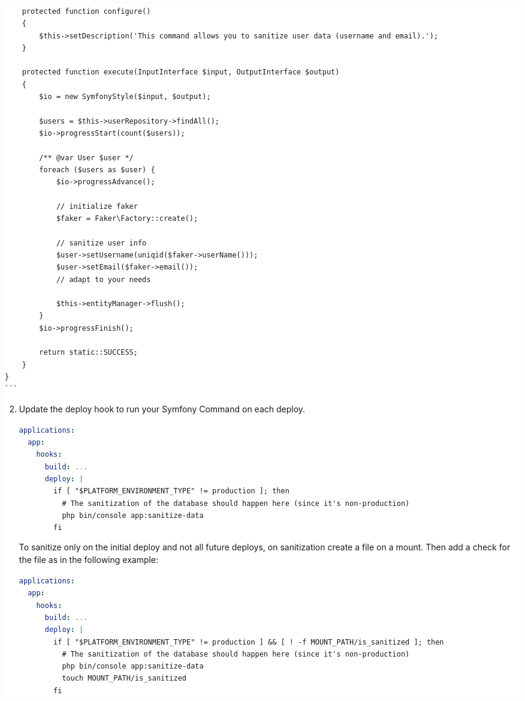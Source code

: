         protected function configure()
        {
            $this->setDescription('This command allows you to sanitize user data (username and email).');
        }

        protected function execute(InputInterface $input, OutputInterface $output)
        {
            $io = new SymfonyStyle($input, $output);

            $users = $this->userRepository->findAll();
            $io->progressStart(count($users));

            /** @var User $user */
            foreach ($users as $user) {
                $io->progressAdvance();

                // initialize faker
                $faker = Faker\Factory::create();

                // sanitize user info
                $user->setUsername(uniqid($faker->userName()));
                $user->setEmail($faker->email());
                // adapt to your needs

                $this->entityManager->flush();
            }
            $io->progressFinish();

            return static::SUCCESS;
        }
    }
    ```

2.  Update the deploy hook to run your Symfony Command on each deploy.

    ```yaml {configFile="app"}
    applications:
      app:
        hooks:
          build: ...
          deploy: |
            if [ "$PLATFORM_ENVIRONMENT_TYPE" != production ]; then
              # The sanitization of the database should happen here (since it's non-production)
              php bin/console app:sanitize-data
            fi
    ```

    To sanitize only on the initial deploy and not all future deploys, on sanitization create a file on a mount. Then add a check for the file as in the following example:

    ```yaml {configFile="app"}
    applications:
      app:
        hooks:
          build: ...
          deploy: |
            if [ "$PLATFORM_ENVIRONMENT_TYPE" != production ] && [ ! -f MOUNT_PATH/is_sanitized ]; then
              # The sanitization of the database should happen here (since it's non-production)
              php bin/console app:sanitize-data
              touch MOUNT_PATH/is_sanitized
            fi
    ```
